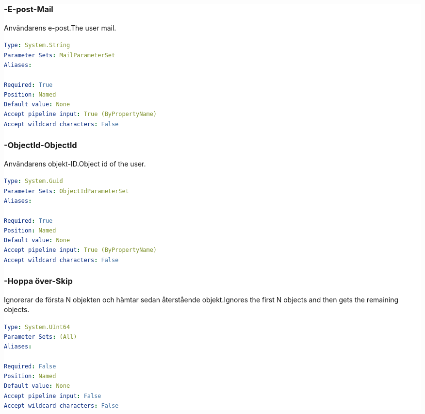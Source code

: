 ### <span data-ttu-id="a6530-132">-E-post</span><span class="sxs-lookup"><span data-stu-id="a6530-132">-Mail</span></span>
<span data-ttu-id="a6530-133">Användarens e-post.</span><span class="sxs-lookup"><span data-stu-id="a6530-133">The user mail.</span></span>

```yaml
Type: System.String
Parameter Sets: MailParameterSet
Aliases:

Required: True
Position: Named
Default value: None
Accept pipeline input: True (ByPropertyName)
Accept wildcard characters: False
```

### <span data-ttu-id="a6530-134">-ObjectId</span><span class="sxs-lookup"><span data-stu-id="a6530-134">-ObjectId</span></span>
<span data-ttu-id="a6530-135">Användarens objekt-ID.</span><span class="sxs-lookup"><span data-stu-id="a6530-135">Object id of the user.</span></span>

```yaml
Type: System.Guid
Parameter Sets: ObjectIdParameterSet
Aliases:

Required: True
Position: Named
Default value: None
Accept pipeline input: True (ByPropertyName)
Accept wildcard characters: False
```

### <span data-ttu-id="a6530-136">-Hoppa över</span><span class="sxs-lookup"><span data-stu-id="a6530-136">-Skip</span></span>
<span data-ttu-id="a6530-137">Ignorerar de första N objekten och hämtar sedan återstående objekt.</span><span class="sxs-lookup"><span data-stu-id="a6530-137">Ignores the first N objects and then gets the remaining objects.</span></span>

```yaml
Type: System.UInt64
Parameter Sets: (All)
Aliases:

Required: False
Position: Named
Default value: None
Accept pipeline input: False
Accept wildcard characters: False
```
